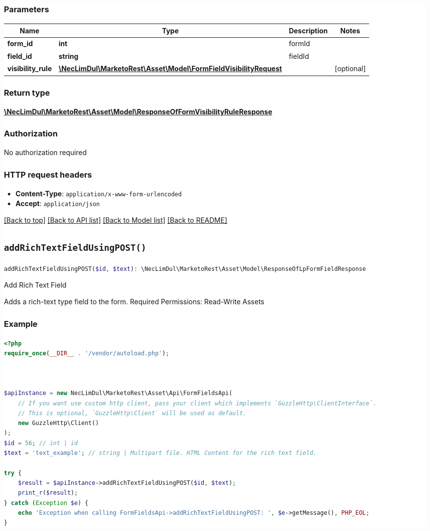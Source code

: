 ### Parameters

Name | Type | Description  | Notes
------------- | ------------- | ------------- | -------------
 **form_id** | **int**| formId |
 **field_id** | **string**| fieldId |
 **visibility_rule** | [**\NecLimDul\MarketoRest\Asset\Model\FormFieldVisibilityRequest**](../Model/FormFieldVisibilityRequest.md)|  | [optional]

### Return type

[**\NecLimDul\MarketoRest\Asset\Model\ResponseOfFormVisibilityRuleResponse**](../Model/ResponseOfFormVisibilityRuleResponse.md)

### Authorization

No authorization required

### HTTP request headers

- **Content-Type**: `application/x-www-form-urlencoded`
- **Accept**: `application/json`

[[Back to top]](#) [[Back to API list]](../../README.md#endpoints)
[[Back to Model list]](../../README.md#models)
[[Back to README]](../../README.md)

## `addRichTextFieldUsingPOST()`

```php
addRichTextFieldUsingPOST($id, $text): \NecLimDul\MarketoRest\Asset\Model\ResponseOfLpFormFieldResponse
```

Add Rich Text Field

Adds a rich-text type field to the form.  Required Permissions: Read-Write Assets

### Example

```php
<?php
require_once(__DIR__ . '/vendor/autoload.php');



$apiInstance = new NecLimDul\MarketoRest\Asset\Api\FormFieldsApi(
    // If you want use custom http client, pass your client which implements `GuzzleHttp\ClientInterface`.
    // This is optional, `GuzzleHttp\Client` will be used as default.
    new GuzzleHttp\Client()
);
$id = 56; // int | id
$text = 'text_example'; // string | Multipart file. HTML Content for the rich text field.

try {
    $result = $apiInstance->addRichTextFieldUsingPOST($id, $text);
    print_r($result);
} catch (Exception $e) {
    echo 'Exception when calling FormFieldsApi->addRichTextFieldUsingPOST: ', $e->getMessage(), PHP_EOL;
}
```
